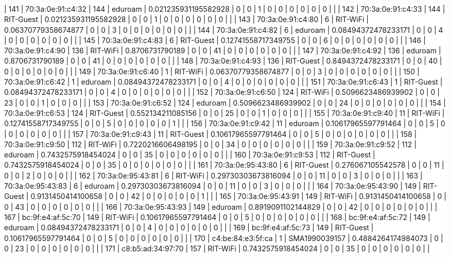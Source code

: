 | 141 | 70:3a:0e:91:c4:32 |   144   |    eduroam    | 0.021235931195582928 |       0       |   0   |    1    |     0     |     0      |     0      |   0   |    0    |   0   |            |
| 142 | 70:3a:0e:91:c4:33 |   144   |   RIT-Guest   | 0.021235931195582928 |       0       |   0   |    1    |     0     |     0      |     0      |   0   |    0    |   0   |            |
| 143 | 70:3a:0e:91:c4:80 |    6    |   RIT-WiFi    | 0.06370779358674877  |       0       |   0   |    3    |     0     |     0      |     0      |   0   |    0    |   0   |            |
| 144 | 70:3a:0e:91:c4:82 |    6    |    eduroam    | 0.08494372478233171  |       0       |   0   |    4    |     0     |     0      |     0      |   0   |    0    |   0   |            |
| 145 | 70:3a:0e:91:c4:83 |    6    |   RIT-Guest   | 0.12741558717349755  |       0       |   0   |    6    |     0     |     0      |     0      |   0   |    0    |   0   |            |
| 146 | 70:3a:0e:91:c4:90 |   136   |   RIT-WiFi    |   0.8706731790189    |       0       |   0   |   41    |     0     |     0      |     0      |   0   |    0    |   0   |            |
| 147 | 70:3a:0e:91:c4:92 |   136   |    eduroam    |   0.8706731790189    |       0       |   0   |   41    |     0     |     0      |     0      |   0   |    0    |   0   |            |
| 148 | 70:3a:0e:91:c4:93 |   136   |   RIT-Guest   |  0.8494372478233171  |       0       |   0   |   40    |     0     |     0      |     0      |   0   |    0    |   0   |            |
| 149 | 70:3a:0e:91:c6:40 |    1    |   RIT-WiFi    | 0.06370779358674877  |       0       |   0   |    3    |     0     |     0      |     0      |   0   |    0    |   0   |            |
| 150 | 70:3a:0e:91:c6:42 |    1    |    eduroam    | 0.08494372478233171  |       0       |   0   |    4    |     0     |     0      |     0      |   0   |    0    |   0   |            |
| 151 | 70:3a:0e:91:c6:43 |    1    |   RIT-Guest   | 0.08494372478233171  |       0       |   0   |    4    |     0     |     0      |     0      |   0   |    0    |   0   |            |
| 152 | 70:3a:0e:91:c6:50 |   124   |   RIT-WiFi    |  0.5096623486939902  |       0       |   0   |   23    |     0     |     0      |     1      |   0   |    0    |   0   |            |
| 153 | 70:3a:0e:91:c6:52 |   124   |    eduroam    |  0.5096623486939902  |       0       |   0   |   24    |     0     |     0      |     0      |   0   |    0    |   0   |            |
| 154 | 70:3a:0e:91:c6:53 |   124   |   RIT-Guest   |  0.552134211085156   |       0       |   0   |   25    |     0     |     0      |     1      |   0   |    0    |   0   |            |
| 155 | 70:3a:0e:91:c9:40 |   11    |   RIT-WiFi    | 0.12741558717349755  |       0       |   0   |    5    |     0     |     0      |     0      |   0   |    0    |   1   |            |
| 156 | 70:3a:0e:91:c9:42 |   11    |    eduroam    | 0.10617965597791464  |       0       |   0   |    5    |     0     |     0      |     0      |   0   |    0    |   0   |            |
| 157 | 70:3a:0e:91:c9:43 |   11    |   RIT-Guest   | 0.10617965597791464  |       0       |   0   |    5    |     0     |     0      |     0      |   0   |    0    |   0   |            |
| 158 | 70:3a:0e:91:c9:50 |   112   |   RIT-WiFi    |  0.7220216606498195  |       0       |   0   |   34    |     0     |     0      |     0      |   0   |    0    |   0   |            |
| 159 | 70:3a:0e:91:c9:52 |   112   |    eduroam    |  0.7432575918454024  |       0       |   0   |   35    |     0     |     0      |     0      |   0   |    0    |   0   |            |
| 160 | 70:3a:0e:91:c9:53 |   112   |   RIT-Guest   |  0.7432575918454024  |       0       |   0   |   35    |     0     |     0      |     0      |   0   |    0    |   0   |            |
| 161 | 70:3a:0e:95:43:80 |    6    |   RIT-Guest   |  0.276067105542578   |       0       |   0   |   11    |     0     |     0      |     2      |   0   |    0    |   0   |            |
| 162 | 70:3a:0e:95:43:81 |    6    |   RIT-WiFi    | 0.29730303673816094  |       0       |   0   |   11    |     0     |     0      |     3      |   0   |    0    |   0   |            |
| 163 | 70:3a:0e:95:43:83 |    6    |    eduroam    | 0.29730303673816094  |       0       |   0   |   11    |     0     |     0      |     3      |   0   |    0    |   0   |            |
| 164 | 70:3a:0e:95:43:90 |   149   |   RIT-Guest   |  0.9131450414100658  |       0       |   0   |   42    |     0     |     0      |     0      |   0   |    0    |   1   |            |
| 165 | 70:3a:0e:95:43:91 |   149   |   RIT-WiFi    |  0.9131450414100658  |       0       |   0   |   43    |     0     |     0      |     0      |   0   |    0    |   0   |            |
| 166 | 70:3a:0e:95:43:93 |   149   |    eduroam    |  0.8919091102144829  |       0       |   0   |   42    |     0     |     0      |     0      |   0   |    0    |   0   |            |
| 167 | bc:9f:e4:af:5c:70 |   149   |   RIT-WiFi    | 0.10617965597791464  |       0       |   0   |    5    |     0     |     0      |     0      |   0   |    0    |   0   |            |
| 168 | bc:9f:e4:af:5c:72 |   149   |    eduroam    | 0.08494372478233171  |       0       |   0   |    4    |     0     |     0      |     0      |   0   |    0    |   0   |            |
| 169 | bc:9f:e4:af:5c:73 |   149   |   RIT-Guest   | 0.10617965597791464  |       0       |   0   |    5    |     0     |     0      |     0      |   0   |    0    |   0   |            |
| 170 | c4:be:84:e3:5f:ca |    1    | SMA1990039157 |  0.4884264174984073  |       0       |   0   |   23    |     0     |     0      |     0      |   0   |    0    |   0   |            |
| 171 | c8:b5:ad:34:97:70 |   157   |   RIT-WiFi    |  0.7432575918454024  |       0       |   0   |   35    |     0     |     0      |     0      |   0   |    0    |   0   |            |